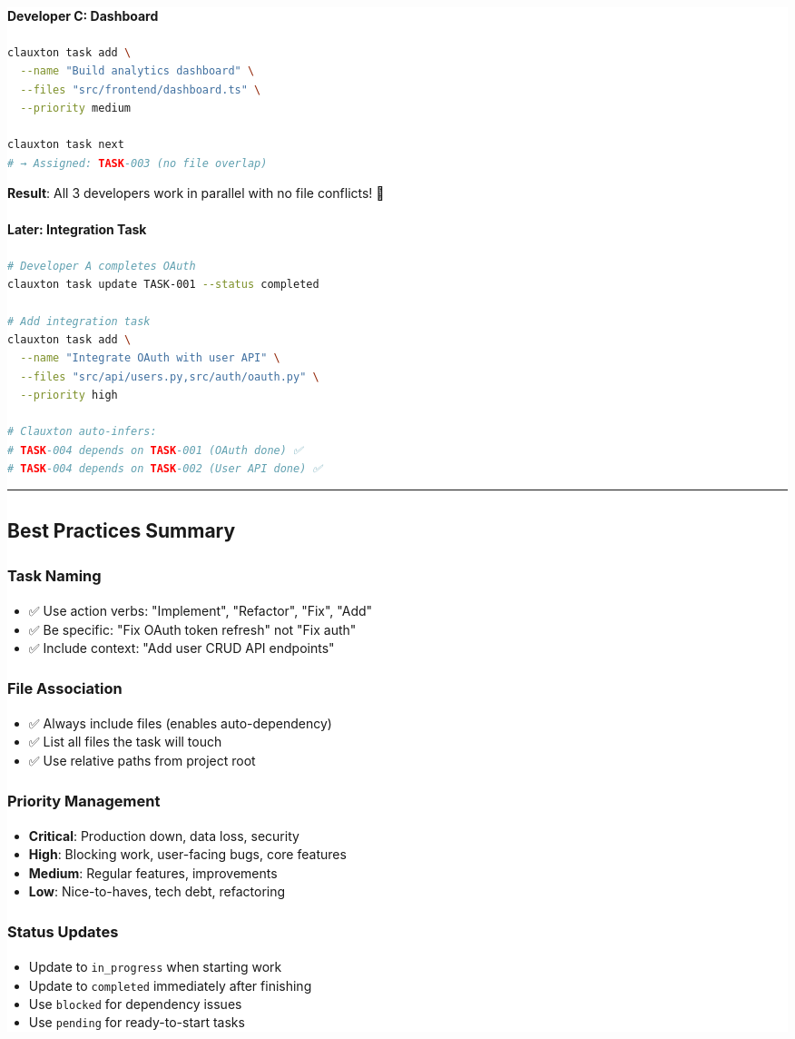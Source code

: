 #### Developer C: Dashboard

```bash
clauxton task add \
  --name "Build analytics dashboard" \
  --files "src/frontend/dashboard.ts" \
  --priority medium

clauxton task next
# → Assigned: TASK-003 (no file overlap)
```

**Result**: All 3 developers work in parallel with no file conflicts! 🎉

#### Later: Integration Task

```bash
# Developer A completes OAuth
clauxton task update TASK-001 --status completed

# Add integration task
clauxton task add \
  --name "Integrate OAuth with user API" \
  --files "src/api/users.py,src/auth/oauth.py" \
  --priority high

# Clauxton auto-infers:
# TASK-004 depends on TASK-001 (OAuth done) ✅
# TASK-004 depends on TASK-002 (User API done) ✅
```

---

## Best Practices Summary

### Task Naming
- ✅ Use action verbs: "Implement", "Refactor", "Fix", "Add"
- ✅ Be specific: "Fix OAuth token refresh" not "Fix auth"
- ✅ Include context: "Add user CRUD API endpoints"

### File Association
- ✅ Always include files (enables auto-dependency)
- ✅ List all files the task will touch
- ✅ Use relative paths from project root

### Priority Management
- **Critical**: Production down, data loss, security
- **High**: Blocking work, user-facing bugs, core features
- **Medium**: Regular features, improvements
- **Low**: Nice-to-haves, tech debt, refactoring

### Status Updates
- Update to `in_progress` when starting work
- Update to `completed` immediately after finishing
- Use `blocked` for dependency issues
- Use `pending` for ready-to-start tasks
